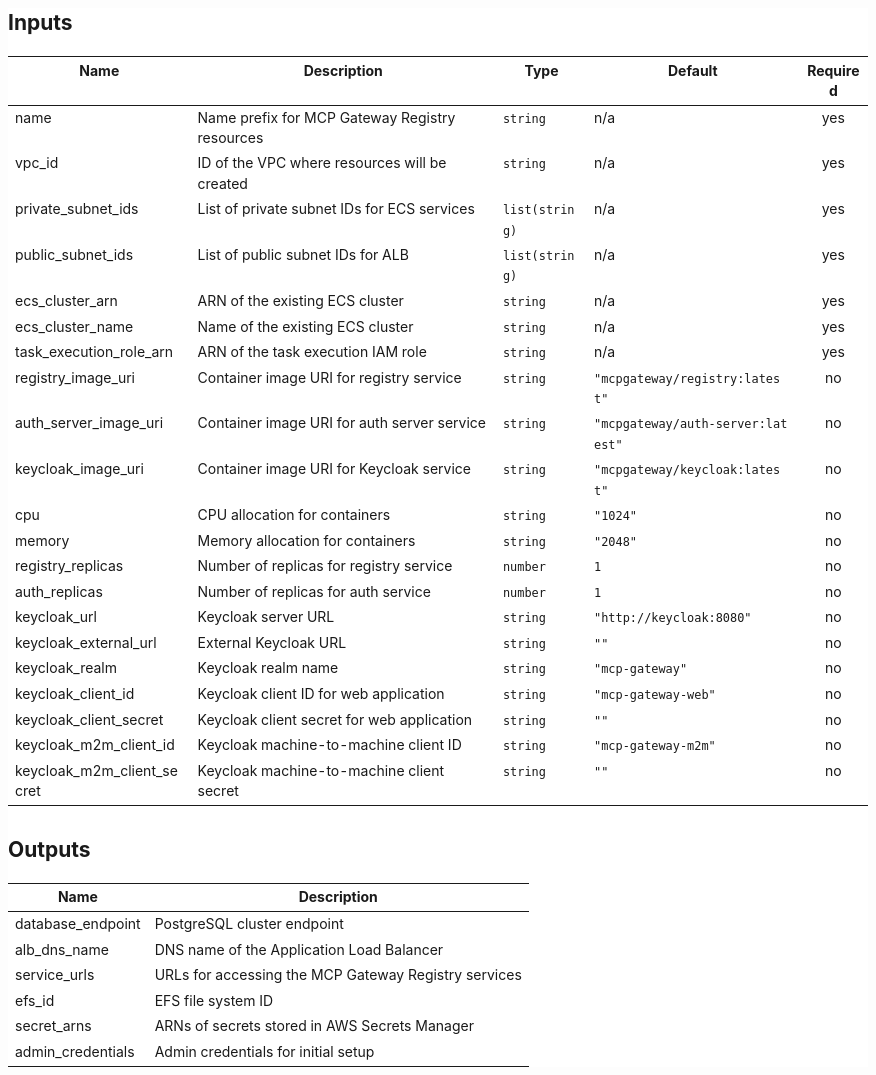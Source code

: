 ## Inputs

| Name | Description | Type | Default | Required |
|------|-------------|------|---------|:--------:|
| name | Name prefix for MCP Gateway Registry resources | `string` | n/a | yes |
| vpc_id | ID of the VPC where resources will be created | `string` | n/a | yes |
| private_subnet_ids | List of private subnet IDs for ECS services | `list(string)` | n/a | yes |
| public_subnet_ids | List of public subnet IDs for ALB | `list(string)` | n/a | yes |
| ecs_cluster_arn | ARN of the existing ECS cluster | `string` | n/a | yes |
| ecs_cluster_name | Name of the existing ECS cluster | `string` | n/a | yes |
| task_execution_role_arn | ARN of the task execution IAM role | `string` | n/a | yes |
| registry_image_uri | Container image URI for registry service | `string` | `"mcpgateway/registry:latest"` | no |
| auth_server_image_uri | Container image URI for auth server service | `string` | `"mcpgateway/auth-server:latest"` | no |
| keycloak_image_uri | Container image URI for Keycloak service | `string` | `"mcpgateway/keycloak:latest"` | no |
| cpu | CPU allocation for containers | `string` | `"1024"` | no |
| memory | Memory allocation for containers | `string` | `"2048"` | no |
| registry_replicas | Number of replicas for registry service | `number` | `1` | no |
| auth_replicas | Number of replicas for auth service | `number` | `1` | no |
| keycloak_url | Keycloak server URL | `string` | `"http://keycloak:8080"` | no |
| keycloak_external_url | External Keycloak URL | `string` | `""` | no |
| keycloak_realm | Keycloak realm name | `string` | `"mcp-gateway"` | no |
| keycloak_client_id | Keycloak client ID for web application | `string` | `"mcp-gateway-web"` | no |
| keycloak_client_secret | Keycloak client secret for web application | `string` | `""` | no |
| keycloak_m2m_client_id | Keycloak machine-to-machine client ID | `string` | `"mcp-gateway-m2m"` | no |
| keycloak_m2m_client_secret | Keycloak machine-to-machine client secret | `string` | `""` | no |

## Outputs

| Name | Description |
|------|-------------|
| database_endpoint | PostgreSQL cluster endpoint |
| alb_dns_name | DNS name of the Application Load Balancer |
| service_urls | URLs for accessing the MCP Gateway Registry services |
| efs_id | EFS file system ID |
| secret_arns | ARNs of secrets stored in AWS Secrets Manager |
| admin_credentials | Admin credentials for initial setup |
